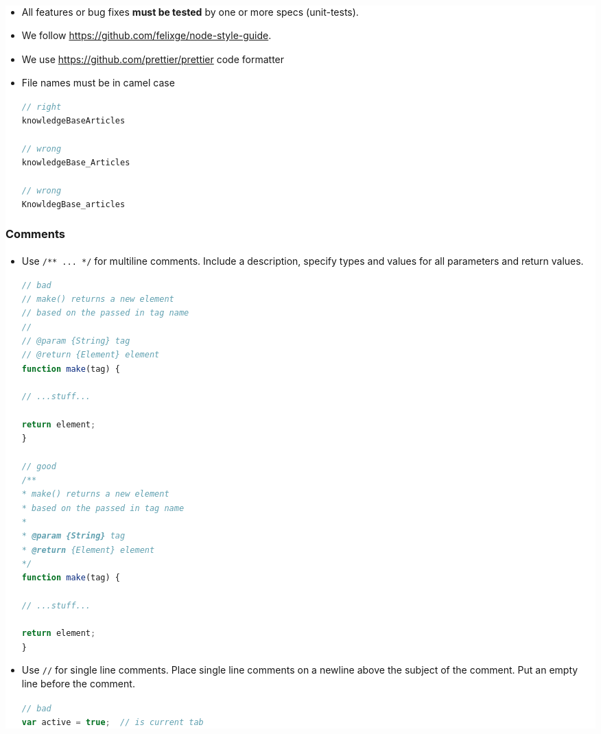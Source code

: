 - All features or bug fixes **must be tested** by one or more specs (unit-tests).

- We follow https://github.com/felixge/node-style-guide.

- We use https://github.com/prettier/prettier code formatter

- File names must be in camel case

    ```js
    // right
    knowledgeBaseArticles

    // wrong
    knowledgeBase_Articles

    // wrong
    KnowldegBase_articles
    ```

### Comments

- Use `/** ... */` for multiline comments. Include a description, specify types and values for all parameters and return values.

    ```js
    // bad
    // make() returns a new element
    // based on the passed in tag name
    //
    // @param {String} tag
    // @return {Element} element
    function make(tag) {

    // ...stuff...

    return element;
    }

    // good
    /**
    * make() returns a new element
    * based on the passed in tag name
    *
    * @param {String} tag
    * @return {Element} element
    */
    function make(tag) {

    // ...stuff...

    return element;
    }
    ```

- Use `//` for single line comments. Place single line comments on a newline above the subject of the comment. Put an empty line before the comment.

    ```js
    // bad
    var active = true;  // is current tab
